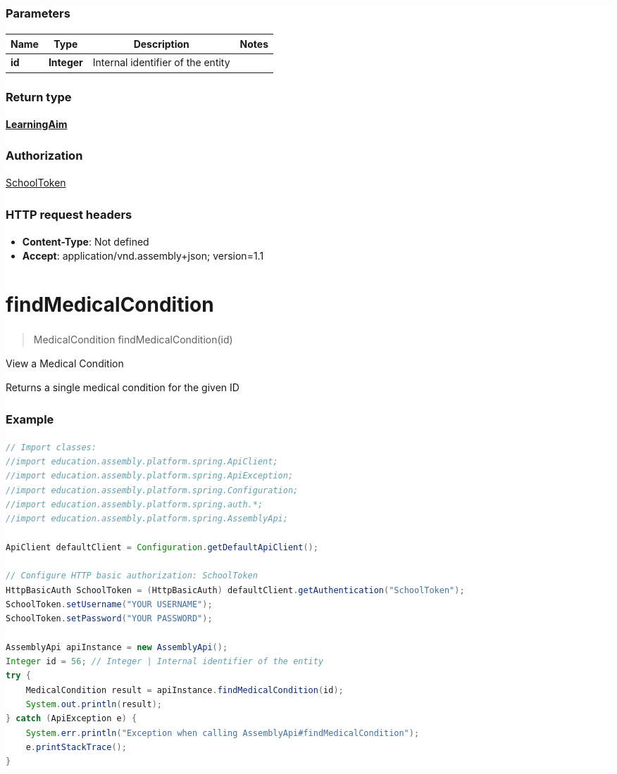 ### Parameters

Name | Type | Description  | Notes
------------- | ------------- | ------------- | -------------
 **id** | **Integer**| Internal identifier of the entity |

### Return type

[**LearningAim**](LearningAim.md)

### Authorization

[SchoolToken](../README.md#SchoolToken)

### HTTP request headers

 - **Content-Type**: Not defined
 - **Accept**: application/vnd.assembly+json; version=1.1

<a name="findMedicalCondition"></a>
# **findMedicalCondition**
> MedicalCondition findMedicalCondition(id)

View a Medical Condition

Returns a single medical condition for the given ID

### Example
```java
// Import classes:
//import education.assembly.platform.spring.ApiClient;
//import education.assembly.platform.spring.ApiException;
//import education.assembly.platform.spring.Configuration;
//import education.assembly.platform.spring.auth.*;
//import education.assembly.platform.spring.AssemblyApi;

ApiClient defaultClient = Configuration.getDefaultApiClient();

// Configure HTTP basic authorization: SchoolToken
HttpBasicAuth SchoolToken = (HttpBasicAuth) defaultClient.getAuthentication("SchoolToken");
SchoolToken.setUsername("YOUR USERNAME");
SchoolToken.setPassword("YOUR PASSWORD");

AssemblyApi apiInstance = new AssemblyApi();
Integer id = 56; // Integer | Internal identifier of the entity
try {
    MedicalCondition result = apiInstance.findMedicalCondition(id);
    System.out.println(result);
} catch (ApiException e) {
    System.err.println("Exception when calling AssemblyApi#findMedicalCondition");
    e.printStackTrace();
}
```
